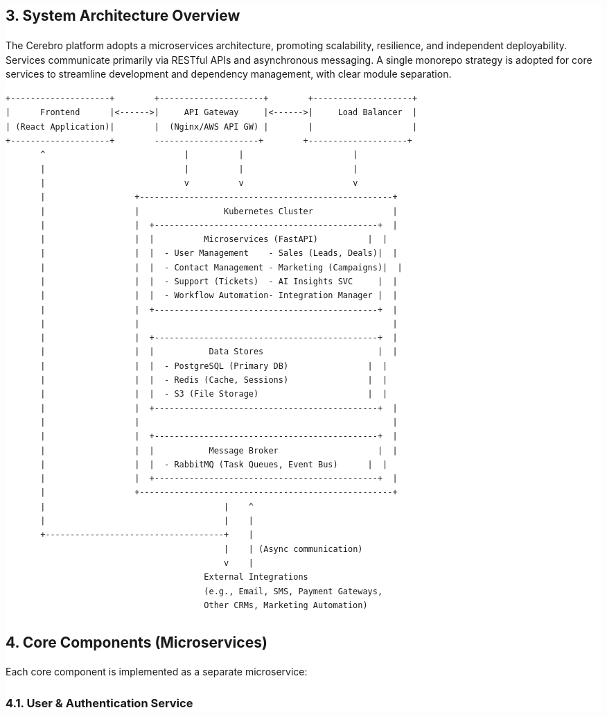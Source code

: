 ## 3. System Architecture Overview

The Cerebro platform adopts a microservices architecture, promoting scalability, resilience, and independent deployability. Services communicate primarily via RESTful APIs and asynchronous messaging. A single monorepo strategy is adopted for core services to streamline development and dependency management, with clear module separation.

```
+--------------------+        +---------------------+        +--------------------+
|      Frontend      |<------>|     API Gateway     |<------>|     Load Balancer  |
| (React Application)|        |  (Nginx/AWS API GW) |        |                    |
+--------------------+        ---------------------+        +--------------------+
       ^                            |          |                      |
       |                            |          |                      |
       |                            v          v                      v
       |                  +---------------------------------------------------+
       |                  |                 Kubernetes Cluster                |
       |                  |  +---------------------------------------------+  |
       |                  |  |          Microservices (FastAPI)          |  |
       |                  |  |  - User Management    - Sales (Leads, Deals)|  |
       |                  |  |  - Contact Management - Marketing (Campaigns)|  |
       |                  |  |  - Support (Tickets)  - AI Insights SVC     |  |
       |                  |  |  - Workflow Automation- Integration Manager |  |
       |                  |  +---------------------------------------------+  |
       |                  |                                                   |
       |                  |  +---------------------------------------------+  |
       |                  |  |           Data Stores                       |  |
       |                  |  |  - PostgreSQL (Primary DB)                |  |
       |                  |  |  - Redis (Cache, Sessions)                |  |
       |                  |  |  - S3 (File Storage)                      |  |
       |                  |  +---------------------------------------------+  |
       |                  |                                                   |
       |                  |  +---------------------------------------------+  |
       |                  |  |           Message Broker                    |  |
       |                  |  |  - RabbitMQ (Task Queues, Event Bus)      |  |
       |                  |  +---------------------------------------------+  |
       |                  +---------------------------------------------------+
       |                                    |    ^
       |                                    |    |
       +------------------------------------+    |
                                            |    | (Async communication)
                                            v    |
                                        External Integrations
                                        (e.g., Email, SMS, Payment Gateways,
                                        Other CRMs, Marketing Automation)
```

## 4. Core Components (Microservices)

Each core component is implemented as a separate microservice:

### 4.1. User & Authentication Service

